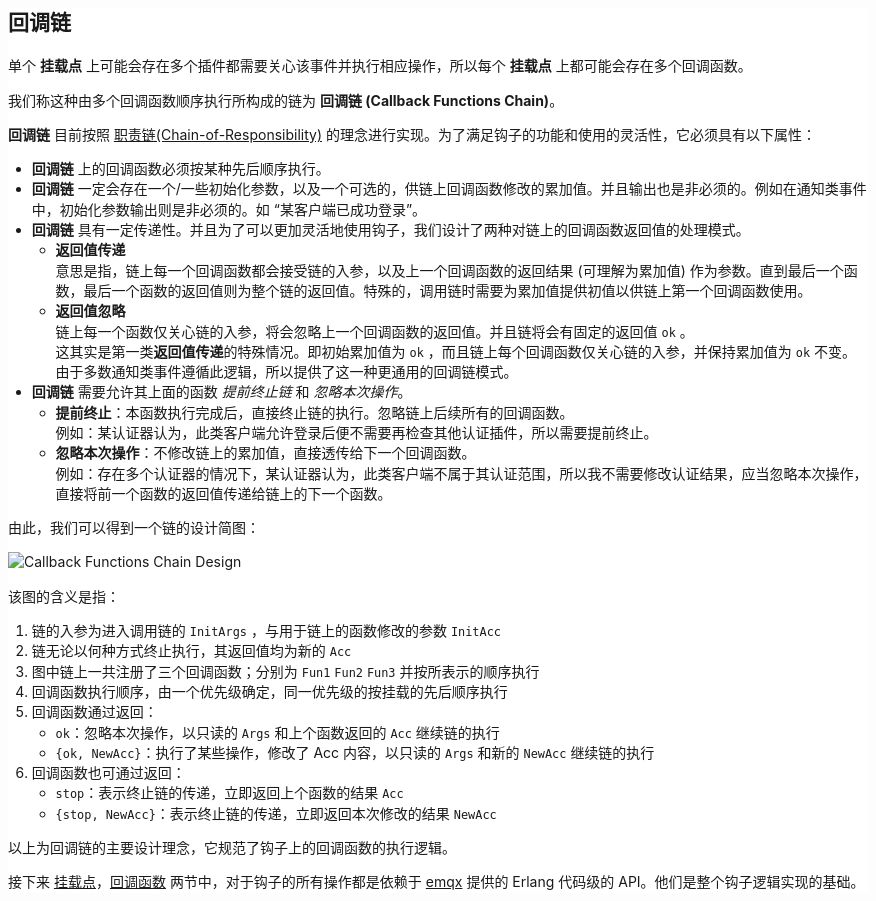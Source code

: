 
## 回调链

单个 **挂载点** 上可能会存在多个插件都需要关心该事件并执行相应操作，所以每个 **挂载点** 上都可能会存在多个回调函数。

我们称这种由多个回调函数顺序执行所构成的链为 **回调链 (Callback Functions Chain)**。

**回调链** 目前按照 [职责链(Chain-of-Responsibility)](https://en.wikipedia.org/wiki/Chain-of-responsibility_pattern) 的理念进行实现。为了满足钩子的功能和使用的灵活性，它必须具有以下属性：

- **回调链** 上的回调函数必须按某种先后顺序执行。
- **回调链** 一定会存在一个/一些初始化参数，以及一个可选的，供链上回调函数修改的累加值。并且输出也是非必须的。例如在通知类事件中，初始化参数输出则是非必须的。如 “某客户端已成功登录”。
- **回调链** 具有一定传递性。并且为了可以更加灵活地使用钩子，我们设计了两种对链上的回调函数返回值的处理模式。
  - **返回值传递** </br>
    意思是指，链上每一个回调函数都会接受链的入参，以及上一个回调函数的返回结果 (可理解为累加值) 作为参数。直到最后一个函数，最后一个函数的返回值则为整个链的返回值。特殊的，调用链时需要为累加值提供初值以供链上第一个回调函数使用。
  - **返回值忽略** </br>
    链上每一个函数仅关心链的入参，将会忽略上一个回调函数的返回值。并且链将会有固定的返回值 `ok` 。</br>
    这其实是第一类**返回值传递**的特殊情况。即初始累加值为 `ok` ，而且链上每个回调函数仅关心链的入参，并保持累加值为 `ok` 不变。</br>
    由于多数通知类事件遵循此逻辑，所以提供了这一种更通用的回调链模式。
- **回调链** 需要允许其上面的函数 *提前终止链* 和 *忽略本次操作*。
  - **提前终止**：本函数执行完成后，直接终止链的执行。忽略链上后续所有的回调函数。</br>
    例如：某认证器认为，此类客户端允许登录后便不需要再检查其他认证插件，所以需要提前终止。
  - **忽略本次操作**：不修改链上的累加值，直接透传给下一个回调函数。</br>
    例如：存在多个认证器的情况下，某认证器认为，此类客户端不属于其认证范围，所以我不需要修改认证结果，应当忽略本次操作，直接将前一个函数的返回值传递给链上的下一个函数。

由此，我们可以得到一个链的设计简图：

![Callback Functions Chain Design](./assets/chain_of_responsiblity.png)

该图的含义是指：
1. 链的入参为进入调用链的 `InitArgs` ，与用于链上的函数修改的参数 `InitAcc`
2. 链无论以何种方式终止执行，其返回值均为新的 `Acc`
3. 图中链上一共注册了三个回调函数；分别为 `Fun1` `Fun2` `Fun3` 并按所表示的顺序执行
4. 回调函数执行顺序，由一个优先级确定，同一优先级的按挂载的先后顺序执行
5. 回调函数通过返回：
    - `ok`：忽略本次操作，以只读的 `Args` 和上个函数返回的 `Acc` 继续链的执行
    - `{ok, NewAcc}`：执行了某些操作，修改了 Acc 内容，以只读的 `Args` 和新的 `NewAcc` 继续链的执行
6. 回调函数也可通过返回：
    - `stop`：表示终止链的传递，立即返回上个函数的结果 `Acc`
    - `{stop, NewAcc}`：表示终止链的传递，立即返回本次修改的结果 `NewAcc`

以上为回调链的主要设计理念，它规范了钩子上的回调函数的执行逻辑。

接下来 [挂载点](#hookpoint)，[回调函数](#callback) 两节中，对于钩子的所有操作都是依赖于 [emqx](https://github.com/emqx/emqx) 提供的 Erlang 代码级的 API。他们是整个钩子逻辑实现的基础。













